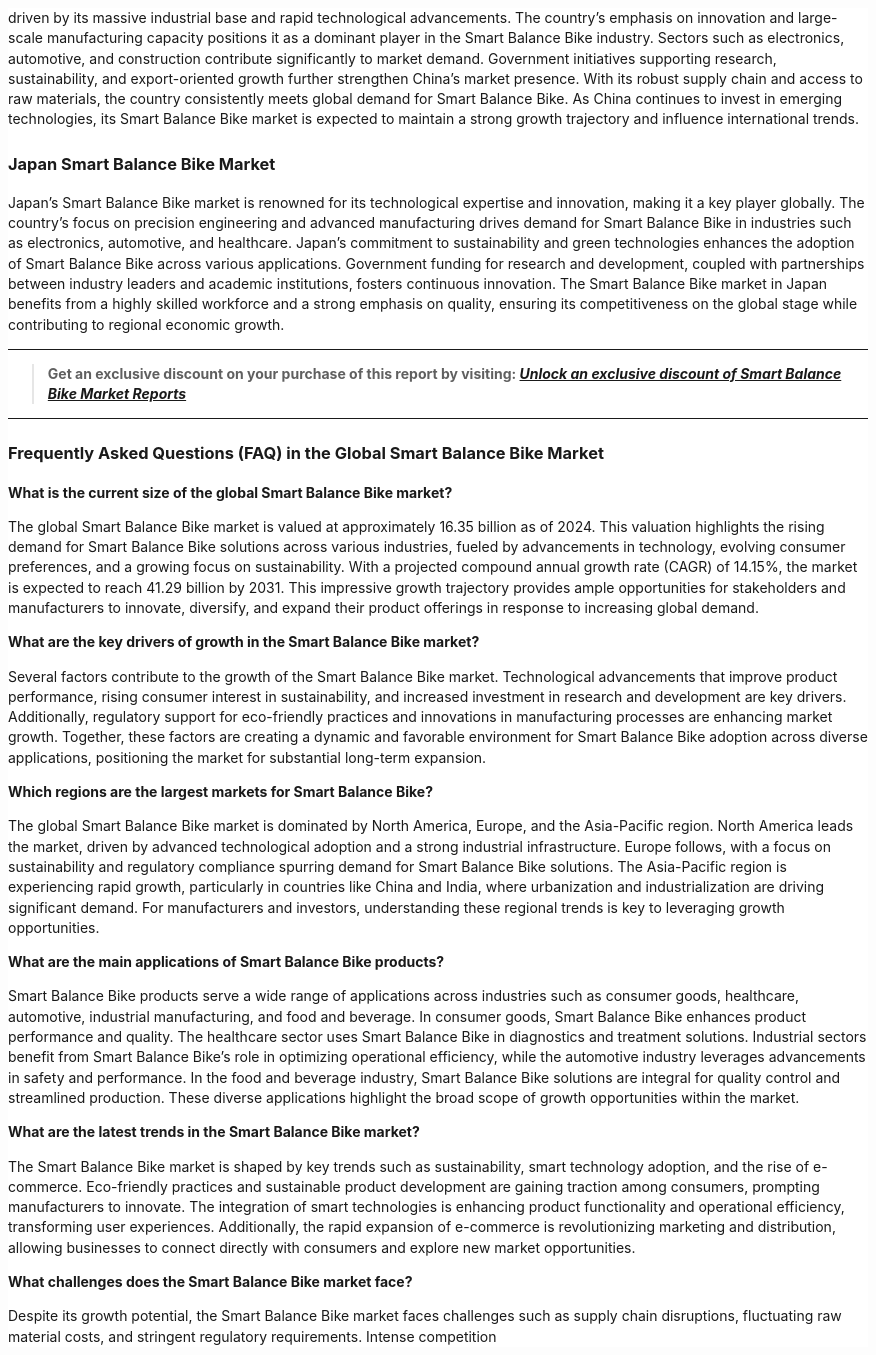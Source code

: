 driven by its massive industrial base and rapid technological advancements. The country&rsquo;s emphasis on innovation and large-scale manufacturing capacity positions it as a dominant player in the Smart Balance Bike industry. Sectors such as electronics, automotive, and construction contribute significantly to market demand. Government initiatives supporting research, sustainability, and export-oriented growth further strengthen China&rsquo;s market presence. With its robust supply chain and access to raw materials, the country consistently meets global demand for Smart Balance Bike. As China continues to invest in emerging technologies, its Smart Balance Bike market is expected to maintain a strong growth trajectory and influence international trends.</p><h3>Japan Smart Balance Bike Market</h3><p>Japan&rsquo;s Smart Balance Bike market is renowned for its technological expertise and innovation, making it a key player globally. The country&rsquo;s focus on precision engineering and advanced manufacturing drives demand for Smart Balance Bike in industries such as electronics, automotive, and healthcare. Japan&rsquo;s commitment to sustainability and green technologies enhances the adoption of Smart Balance Bike across various applications. Government funding for research and development, coupled with partnerships between industry leaders and academic institutions, fosters continuous innovation. The Smart Balance Bike market in Japan benefits from a highly skilled workforce and a strong emphasis on quality, ensuring its competitiveness on the global stage while contributing to regional economic growth.</p><hr /><blockquote><p><strong>Get an exclusive discount on your purchase of this report by visiting: <em><a href="://marketresearchpulse.com/ask-for-discount/12193?utm_source=Github&amp;utm_medium=0117">Unlock an exclusive discount of Smart Balance Bike Market Reports</a></em>&nbsp;</strong></p></blockquote><hr /><h3>Frequently Asked Questions (FAQ) in the Global Smart Balance Bike Market</h3><p><strong>What is the current size of the global Smart Balance Bike market?</strong></p><p>The global Smart Balance Bike market is valued at approximately 16.35 billion as of 2024. This valuation highlights the rising demand for Smart Balance Bike solutions across various industries, fueled by advancements in technology, evolving consumer preferences, and a growing focus on sustainability. With a projected compound annual growth rate (CAGR) of 14.15%, the market is expected to reach 41.29 billion by 2031. This impressive growth trajectory provides ample opportunities for stakeholders and manufacturers to innovate, diversify, and expand their product offerings in response to increasing global demand.</p><p><strong>What are the key drivers of growth in the Smart Balance Bike market?</strong></p><p>Several factors contribute to the growth of the Smart Balance Bike market. Technological advancements that improve product performance, rising consumer interest in sustainability, and increased investment in research and development are key drivers. Additionally, regulatory support for eco-friendly practices and innovations in manufacturing processes are enhancing market growth. Together, these factors are creating a dynamic and favorable environment for Smart Balance Bike adoption across diverse applications, positioning the market for substantial long-term expansion.</p><p><strong>Which regions are the largest markets for Smart Balance Bike?</strong></p><p>The global Smart Balance Bike market is dominated by North America, Europe, and the Asia-Pacific region. North America leads the market, driven by advanced technological adoption and a strong industrial infrastructure. Europe follows, with a focus on sustainability and regulatory compliance spurring demand for Smart Balance Bike solutions. The Asia-Pacific region is experiencing rapid growth, particularly in countries like China and India, where urbanization and industrialization are driving significant demand. For manufacturers and investors, understanding these regional trends is key to leveraging growth opportunities.</p><p><strong>What are the main applications of Smart Balance Bike products?</strong></p><p>Smart Balance Bike products serve a wide range of applications across industries such as consumer goods, healthcare, automotive, industrial manufacturing, and food and beverage. In consumer goods, Smart Balance Bike enhances product performance and quality. The healthcare sector uses Smart Balance Bike in diagnostics and treatment solutions. Industrial sectors benefit from Smart Balance Bike&rsquo;s role in optimizing operational efficiency, while the automotive industry leverages advancements in safety and performance. In the food and beverage industry, Smart Balance Bike solutions are integral for quality control and streamlined production. These diverse applications highlight the broad scope of growth opportunities within the market.</p><p><strong>What are the latest trends in the Smart Balance Bike market?</strong></p><p>The Smart Balance Bike market is shaped by key trends such as sustainability, smart technology adoption, and the rise of e-commerce. Eco-friendly practices and sustainable product development are gaining traction among consumers, prompting manufacturers to innovate. The integration of smart technologies is enhancing product functionality and operational efficiency, transforming user experiences. Additionally, the rapid expansion of e-commerce is revolutionizing marketing and distribution, allowing businesses to connect directly with consumers and explore new market opportunities.</p><p><strong>What challenges does the Smart Balance Bike market face?</strong></p><p>Despite its growth potential, the Smart Balance Bike market faces challenges such as supply chain disruptions, fluctuating raw material costs, and stringent regulatory requirements. Intense competition